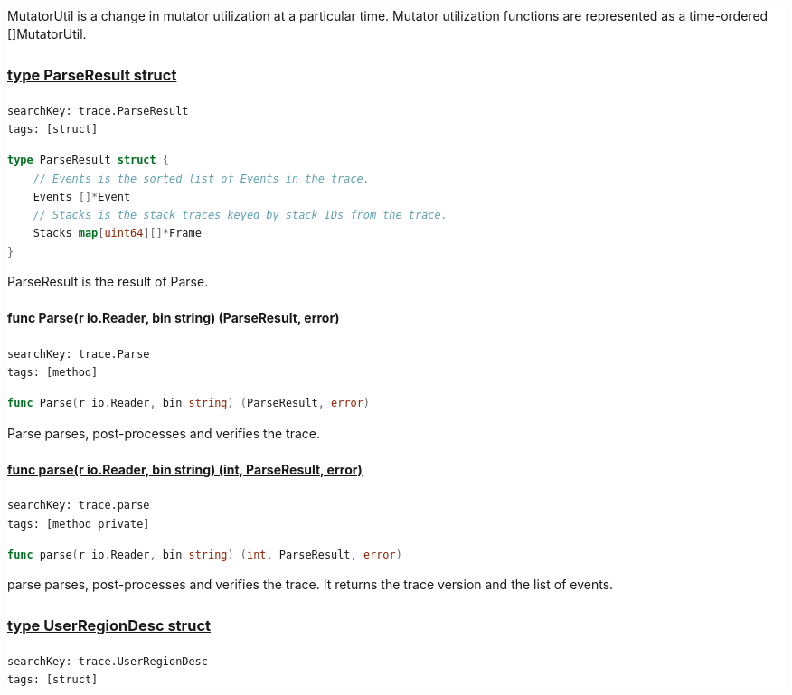 MutatorUtil is a change in mutator utilization at a particular time. Mutator utilization functions are represented as a time-ordered []MutatorUtil. 

### <a id="ParseResult" href="#ParseResult">type ParseResult struct</a>

```
searchKey: trace.ParseResult
tags: [struct]
```

```Go
type ParseResult struct {
	// Events is the sorted list of Events in the trace.
	Events []*Event
	// Stacks is the stack traces keyed by stack IDs from the trace.
	Stacks map[uint64][]*Frame
}
```

ParseResult is the result of Parse. 

#### <a id="Parse" href="#Parse">func Parse(r io.Reader, bin string) (ParseResult, error)</a>

```
searchKey: trace.Parse
tags: [method]
```

```Go
func Parse(r io.Reader, bin string) (ParseResult, error)
```

Parse parses, post-processes and verifies the trace. 

#### <a id="parse" href="#parse">func parse(r io.Reader, bin string) (int, ParseResult, error)</a>

```
searchKey: trace.parse
tags: [method private]
```

```Go
func parse(r io.Reader, bin string) (int, ParseResult, error)
```

parse parses, post-processes and verifies the trace. It returns the trace version and the list of events. 

### <a id="UserRegionDesc" href="#UserRegionDesc">type UserRegionDesc struct</a>

```
searchKey: trace.UserRegionDesc
tags: [struct]
```
